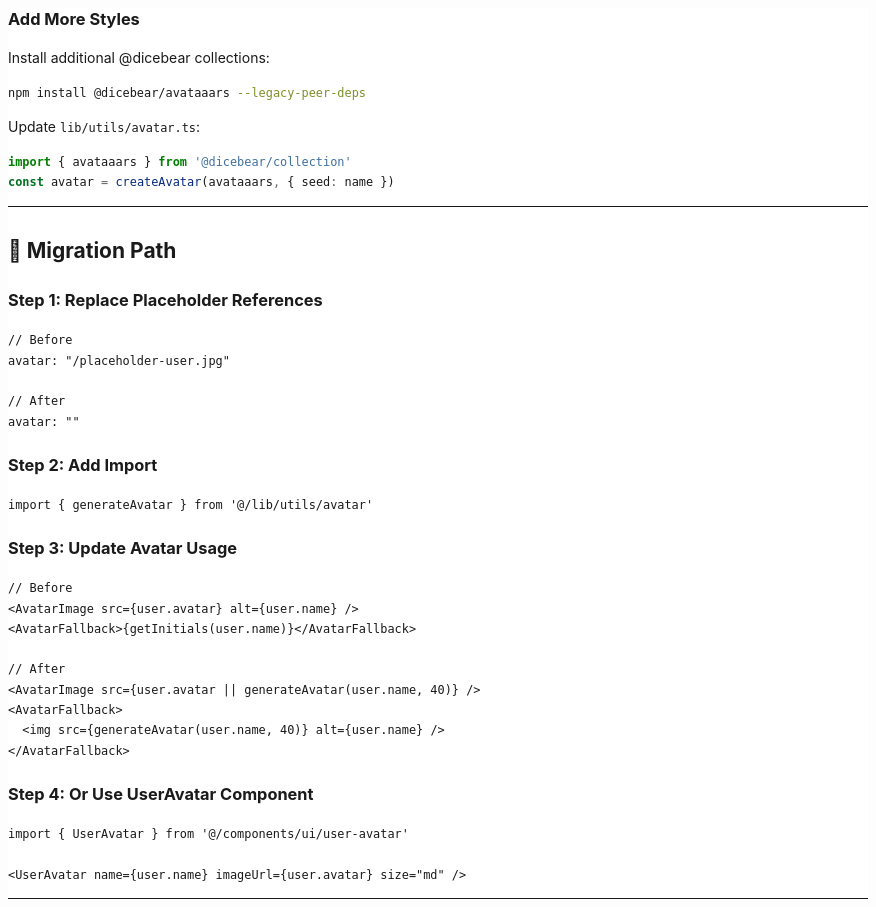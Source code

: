 ### Add More Styles
Install additional @dicebear collections:
```bash
npm install @dicebear/avataaars --legacy-peer-deps
```

Update `lib/utils/avatar.ts`:
```typescript
import { avataaars } from '@dicebear/collection'
const avatar = createAvatar(avataaars, { seed: name })
```

---

## 🔄 Migration Path

### Step 1: Replace Placeholder References
```tsx
// Before
avatar: "/placeholder-user.jpg"

// After
avatar: ""
```

### Step 2: Add Import
```tsx
import { generateAvatar } from '@/lib/utils/avatar'
```

### Step 3: Update Avatar Usage
```tsx
// Before
<AvatarImage src={user.avatar} alt={user.name} />
<AvatarFallback>{getInitials(user.name)}</AvatarFallback>

// After
<AvatarImage src={user.avatar || generateAvatar(user.name, 40)} />
<AvatarFallback>
  <img src={generateAvatar(user.name, 40)} alt={user.name} />
</AvatarFallback>
```

### Step 4: Or Use UserAvatar Component
```tsx
import { UserAvatar } from '@/components/ui/user-avatar'

<UserAvatar name={user.name} imageUrl={user.avatar} size="md" />
```

---

